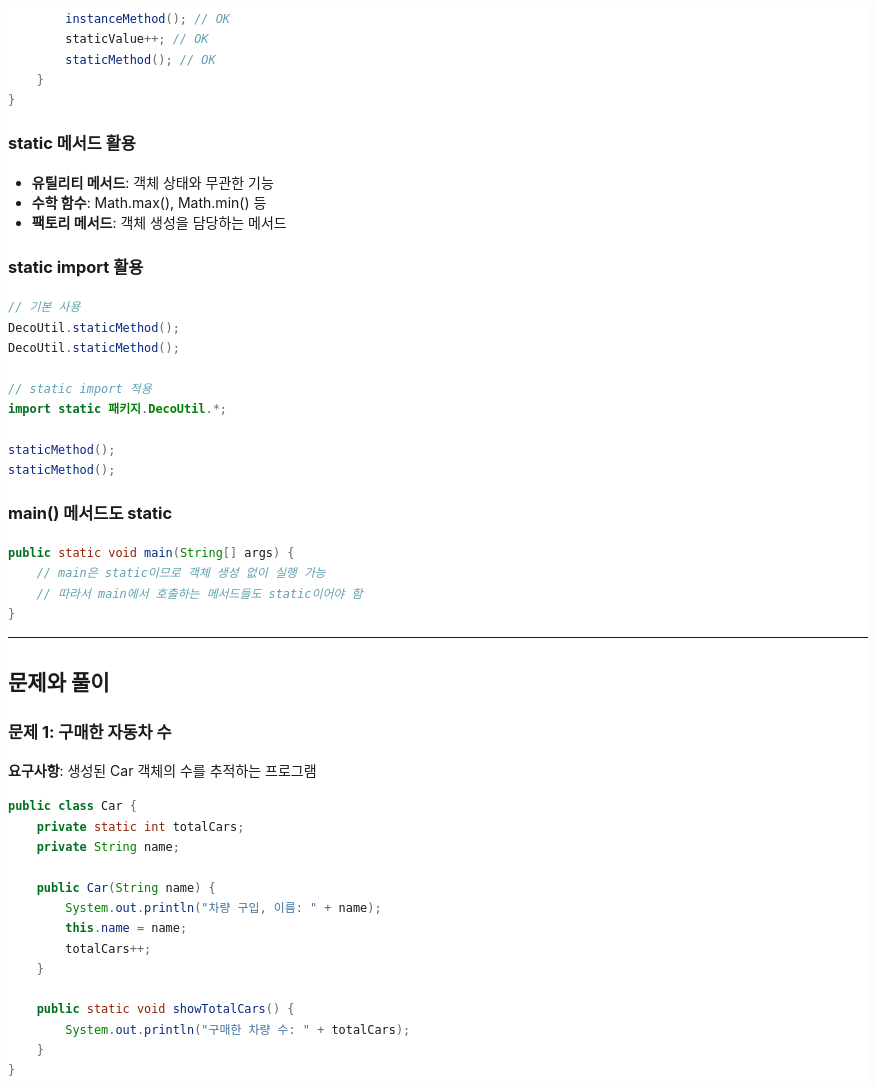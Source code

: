 ```java
        instanceMethod(); // OK
        staticValue++; // OK
        staticMethod(); // OK
    }
}
```

### static 메서드 활용
- **유틸리티 메서드**: 객체 상태와 무관한 기능
- **수학 함수**: Math.max(), Math.min() 등
- **팩토리 메서드**: 객체 생성을 담당하는 메서드

### static import 활용
```java
// 기본 사용
DecoUtil.staticMethod();
DecoUtil.staticMethod();

// static import 적용
import static 패키지.DecoUtil.*;

staticMethod();
staticMethod();
```

### main() 메서드도 static
```java
public static void main(String[] args) {
    // main은 static이므로 객체 생성 없이 실행 가능
    // 따라서 main에서 호출하는 메서드들도 static이어야 함
}
```

---

## 문제와 풀이

### 문제 1: 구매한 자동차 수

**요구사항**: 생성된 Car 객체의 수를 추적하는 프로그램

```java
public class Car {
    private static int totalCars;
    private String name;
    
    public Car(String name) {
        System.out.println("차량 구입, 이름: " + name);
        this.name = name;
        totalCars++;
    }
    
    public static void showTotalCars() {
        System.out.println("구매한 차량 수: " + totalCars);
    }
}
```
